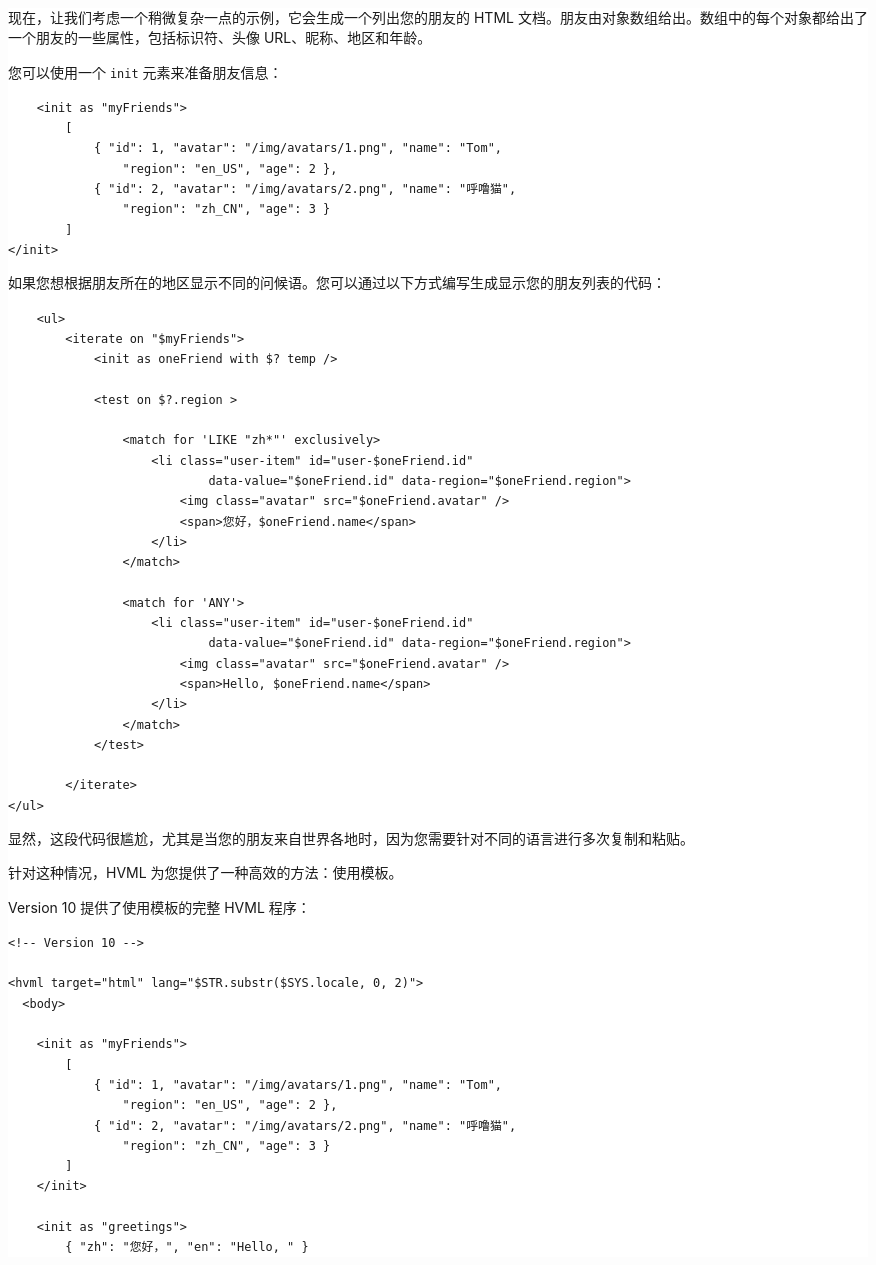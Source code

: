 现在，让我们考虑一个稍微复杂一点的示例，它会生成一个列出您的朋友的 HTML 文档。朋友由对象数组给出。数组中的每个对象都给出了一个朋友的一些属性，包括标识符、头像 URL、昵称、地区和年龄。

您可以使用一个 `init` 元素来准备朋友信息：

```hvml
    <init as "myFriends">
        [
            { "id": 1, "avatar": "/img/avatars/1.png", "name": "Tom",
                "region": "en_US", "age": 2 },
            { "id": 2, "avatar": "/img/avatars/2.png", "name": "呼噜猫",
                "region": "zh_CN", "age": 3 }
        ]
</init>
```

如果您想根据朋友所在的地区显示不同的问候语。您可以通过以下方式编写生成显示您的朋友列表的代码：

```hvml
    <ul>
        <iterate on "$myFriends">
            <init as oneFriend with $? temp />

            <test on $?.region >

                <match for 'LIKE "zh*"' exclusively>
                    <li class="user-item" id="user-$oneFriend.id"
                            data-value="$oneFriend.id" data-region="$oneFriend.region">
                        <img class="avatar" src="$oneFriend.avatar" />
                        <span>您好，$oneFriend.name</span>
                    </li>
                </match>

                <match for 'ANY'>
                    <li class="user-item" id="user-$oneFriend.id"
                            data-value="$oneFriend.id" data-region="$oneFriend.region">
                        <img class="avatar" src="$oneFriend.avatar" />
                        <span>Hello, $oneFriend.name</span>
                    </li>
                </match>
            </test>

        </iterate>
</ul>
```

显然，这段代码很尴尬，尤其是当您的朋友来自世界各地时，因为您需要针对不同的语言进行多次复制和粘贴。

针对这种情况，HVML 为您提供了一种高效的方法：使用模板。

Version 10 提供了使用模板的完整 HVML 程序：

```hvml
<!-- Version 10 -->

<hvml target="html" lang="$STR.substr($SYS.locale, 0, 2)">
  <body>

    <init as "myFriends">
        [
            { "id": 1, "avatar": "/img/avatars/1.png", "name": "Tom",
                "region": "en_US", "age": 2 },
            { "id": 2, "avatar": "/img/avatars/2.png", "name": "呼噜猫",
                "region": "zh_CN", "age": 3 }
        ]
    </init>

    <init as "greetings">
        { "zh": "您好，", "en": "Hello, " }
```